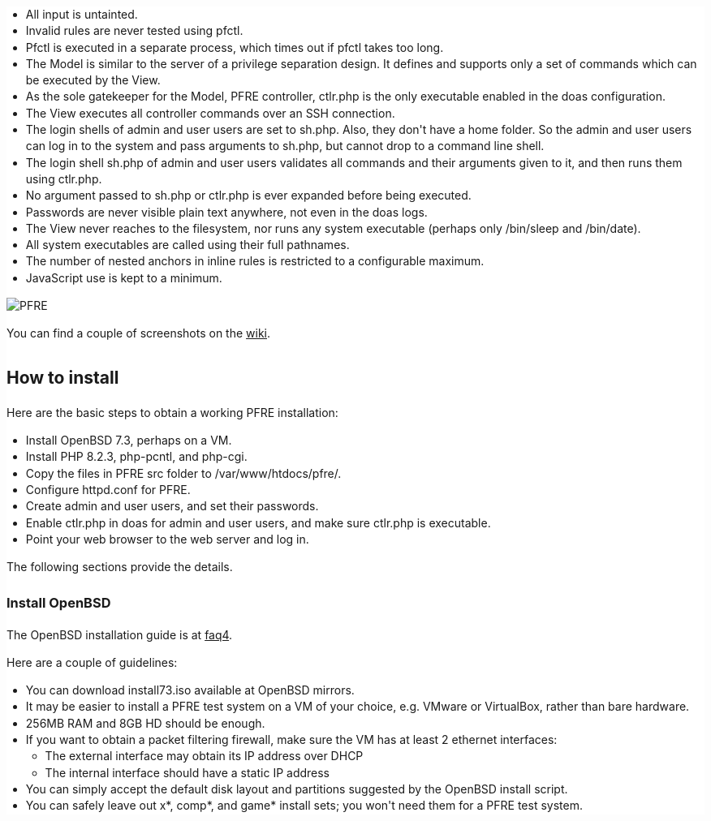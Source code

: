 - All input is untainted.
- Invalid rules are never tested using pfctl.
- Pfctl is executed in a separate process, which times out if pfctl takes too long.
- The Model is similar to the server of a privilege separation design. It defines and supports only a set of commands which can be executed by the View.
- As the sole gatekeeper for the Model, PFRE controller, ctlr.php is the only executable enabled in the doas configuration.
- The View executes all controller commands over an SSH connection.
- The login shells of admin and user users are set to sh.php. Also, they don't have a home folder. So the admin and user users can log in to the system and pass arguments to sh.php, but cannot drop to a command line shell.
- The login shell sh.php of admin and user users validates all commands and their arguments given to it, and then runs them using ctlr.php.
- No argument passed to sh.php or ctlr.php is ever expanded before being executed.
- Passwords are never visible plain text anywhere, not even in the doas logs.
- The View never reaches to the filesystem, nor runs any system executable (perhaps only /bin/sleep and /bin/date).
- All system executables are called using their full pathnames.
- The number of nested anchors in inline rules is restricted to a configurable maximum.
- JavaScript use is kept to a minimum.

![PFRE](https://github.com/sonertari/PFRE/blob/master/screenshots/PFRE.png)

You can find a couple of screenshots on the [wiki](https://github.com/sonertari/PFRE/wiki).

## How to install

Here are the basic steps to obtain a working PFRE installation:

- Install OpenBSD 7.3, perhaps on a VM.
- Install PHP 8.2.3, php-pcntl, and php-cgi.
- Copy the files in PFRE src folder to /var/www/htdocs/pfre/.
- Configure httpd.conf for PFRE.
- Create admin and user users, and set their passwords.
- Enable ctlr.php in doas for admin and user users, and make sure ctlr.php is executable.
- Point your web browser to the web server and log in.

The following sections provide the details.

### Install OpenBSD

The OpenBSD installation guide is at [faq4](http://www.openbsd.org/faq/faq4.html).

Here are a couple of guidelines:

- You can download install73.iso available at OpenBSD mirrors.
- It may be easier to install a PFRE test system on a VM of your choice, e.g. VMware or VirtualBox, rather than bare hardware.
- 256MB RAM and 8GB HD should be enough.
- If you want to obtain a packet filtering firewall, make sure the VM has at least 2 ethernet interfaces:
	+ The external interface may obtain its IP address over DHCP
	+ The internal interface should have a static IP address
- You can simply accept the default disk layout and partitions suggested by the OpenBSD install script.
- You can safely leave out x\*, comp\*, and game\* install sets; you won't need them for a PFRE test system.
